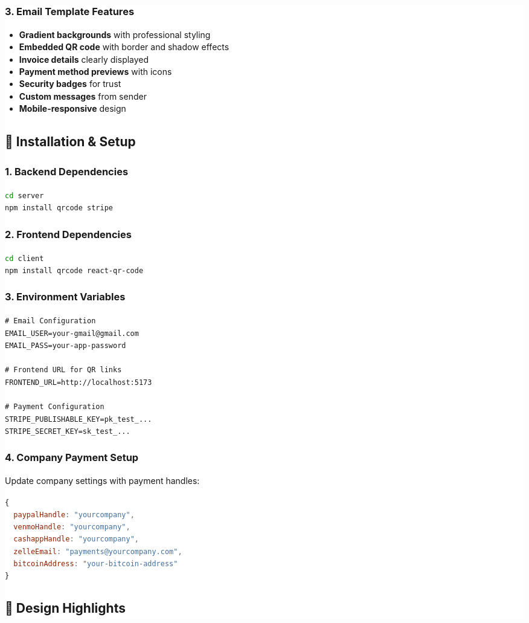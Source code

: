### 3. Email Template Features
- **Gradient backgrounds** with professional styling
- **Embedded QR code** with border and shadow effects
- **Invoice details** clearly displayed
- **Payment method previews** with icons
- **Security badges** for trust
- **Custom messages** from sender
- **Mobile-responsive** design

## 🚀 Installation & Setup

### 1. Backend Dependencies
```bash
cd server
npm install qrcode stripe
```

### 2. Frontend Dependencies
```bash
cd client
npm install qrcode react-qr-code
```

### 3. Environment Variables
```env
# Email Configuration
EMAIL_USER=your-gmail@gmail.com
EMAIL_PASS=your-app-password

# Frontend URL for QR links
FRONTEND_URL=http://localhost:5173

# Payment Configuration
STRIPE_PUBLISHABLE_KEY=pk_test_...
STRIPE_SECRET_KEY=sk_test_...
```

### 4. Company Payment Setup
Update company settings with payment handles:
```javascript
{
  paypalHandle: "yourcompany",
  venmoHandle: "yourcompany", 
  cashappHandle: "yourcompany",
  zelleEmail: "payments@yourcompany.com",
  bitcoinAddress: "your-bitcoin-address"
}
```

## 🎨 Design Highlights
